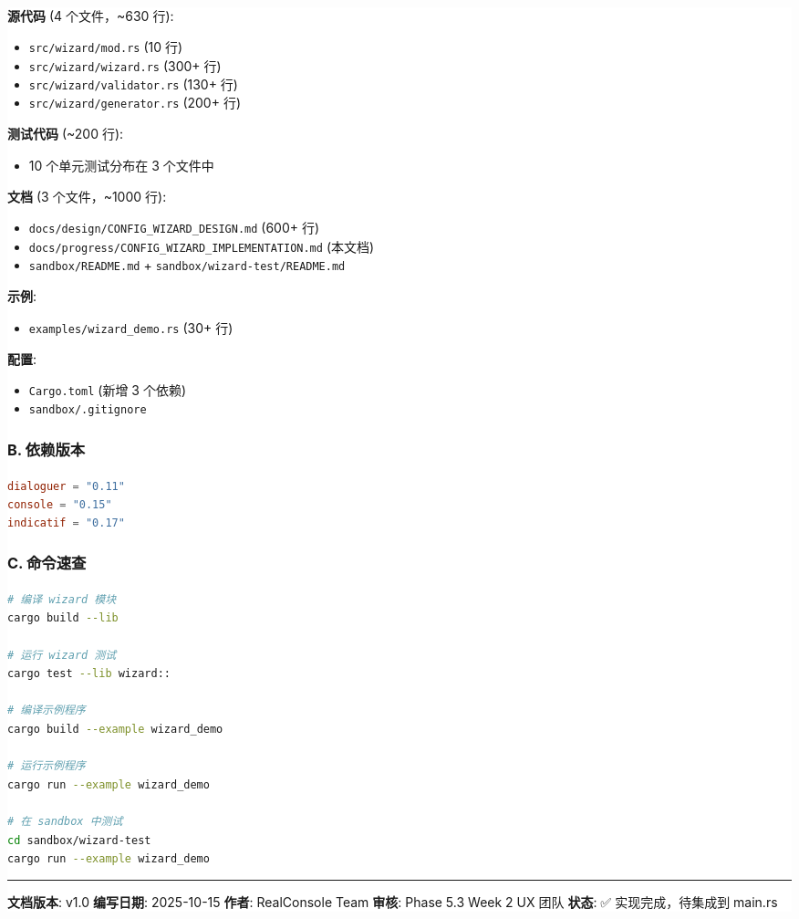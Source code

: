 **源代码** (4 个文件，~630 行):
- `src/wizard/mod.rs` (10 行)
- `src/wizard/wizard.rs` (300+ 行)
- `src/wizard/validator.rs` (130+ 行)
- `src/wizard/generator.rs` (200+ 行)

**测试代码** (~200 行):
- 10 个单元测试分布在 3 个文件中

**文档** (3 个文件，~1000 行):
- `docs/design/CONFIG_WIZARD_DESIGN.md` (600+ 行)
- `docs/progress/CONFIG_WIZARD_IMPLEMENTATION.md` (本文档)
- `sandbox/README.md` + `sandbox/wizard-test/README.md`

**示例**:
- `examples/wizard_demo.rs` (30+ 行)

**配置**:
- `Cargo.toml` (新增 3 个依赖)
- `sandbox/.gitignore`

### B. 依赖版本

```toml
dialoguer = "0.11"
console = "0.15"
indicatif = "0.17"
```

### C. 命令速查

```bash
# 编译 wizard 模块
cargo build --lib

# 运行 wizard 测试
cargo test --lib wizard::

# 编译示例程序
cargo build --example wizard_demo

# 运行示例程序
cargo run --example wizard_demo

# 在 sandbox 中测试
cd sandbox/wizard-test
cargo run --example wizard_demo
```

---

**文档版本**: v1.0
**编写日期**: 2025-10-15
**作者**: RealConsole Team
**审核**: Phase 5.3 Week 2 UX 团队
**状态**: ✅ 实现完成，待集成到 main.rs
